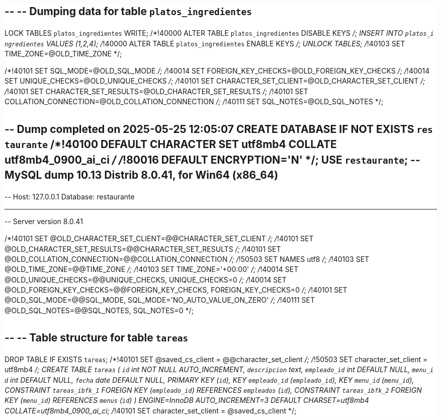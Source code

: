--
-- Dumping data for table `platos_ingredientes`
--

LOCK TABLES `platos_ingredientes` WRITE;
/*!40000 ALTER TABLE `platos_ingredientes` DISABLE KEYS */;
INSERT INTO `platos_ingredientes` VALUES (1,2,4);
/*!40000 ALTER TABLE `platos_ingredientes` ENABLE KEYS */;
UNLOCK TABLES;
/*!40103 SET TIME_ZONE=@OLD_TIME_ZONE */;

/*!40101 SET SQL_MODE=@OLD_SQL_MODE */;
/*!40014 SET FOREIGN_KEY_CHECKS=@OLD_FOREIGN_KEY_CHECKS */;
/*!40014 SET UNIQUE_CHECKS=@OLD_UNIQUE_CHECKS */;
/*!40101 SET CHARACTER_SET_CLIENT=@OLD_CHARACTER_SET_CLIENT */;
/*!40101 SET CHARACTER_SET_RESULTS=@OLD_CHARACTER_SET_RESULTS */;
/*!40101 SET COLLATION_CONNECTION=@OLD_COLLATION_CONNECTION */;
/*!40111 SET SQL_NOTES=@OLD_SQL_NOTES */;

-- Dump completed on 2025-05-25 12:05:07
CREATE DATABASE  IF NOT EXISTS `restaurante` /*!40100 DEFAULT CHARACTER SET utf8mb4 COLLATE utf8mb4_0900_ai_ci */ /*!80016 DEFAULT ENCRYPTION='N' */;
USE `restaurante`;
-- MySQL dump 10.13  Distrib 8.0.41, for Win64 (x86_64)
--
-- Host: 127.0.0.1    Database: restaurante
-- ------------------------------------------------------
-- Server version	8.0.41

/*!40101 SET @OLD_CHARACTER_SET_CLIENT=@@CHARACTER_SET_CLIENT */;
/*!40101 SET @OLD_CHARACTER_SET_RESULTS=@@CHARACTER_SET_RESULTS */;
/*!40101 SET @OLD_COLLATION_CONNECTION=@@COLLATION_CONNECTION */;
/*!50503 SET NAMES utf8 */;
/*!40103 SET @OLD_TIME_ZONE=@@TIME_ZONE */;
/*!40103 SET TIME_ZONE='+00:00' */;
/*!40014 SET @OLD_UNIQUE_CHECKS=@@UNIQUE_CHECKS, UNIQUE_CHECKS=0 */;
/*!40014 SET @OLD_FOREIGN_KEY_CHECKS=@@FOREIGN_KEY_CHECKS, FOREIGN_KEY_CHECKS=0 */;
/*!40101 SET @OLD_SQL_MODE=@@SQL_MODE, SQL_MODE='NO_AUTO_VALUE_ON_ZERO' */;
/*!40111 SET @OLD_SQL_NOTES=@@SQL_NOTES, SQL_NOTES=0 */;

--
-- Table structure for table `tareas`
--

DROP TABLE IF EXISTS `tareas`;
/*!40101 SET @saved_cs_client     = @@character_set_client */;
/*!50503 SET character_set_client = utf8mb4 */;
CREATE TABLE `tareas` (
  `id` int NOT NULL AUTO_INCREMENT,
  `descripcion` text,
  `empleado_id` int DEFAULT NULL,
  `menu_id` int DEFAULT NULL,
  `fecha` date DEFAULT NULL,
  PRIMARY KEY (`id`),
  KEY `empleado_id` (`empleado_id`),
  KEY `menu_id` (`menu_id`),
  CONSTRAINT `tareas_ibfk_1` FOREIGN KEY (`empleado_id`) REFERENCES `empleados` (`id`),
  CONSTRAINT `tareas_ibfk_2` FOREIGN KEY (`menu_id`) REFERENCES `menus` (`id`)
) ENGINE=InnoDB AUTO_INCREMENT=3 DEFAULT CHARSET=utf8mb4 COLLATE=utf8mb4_0900_ai_ci;
/*!40101 SET character_set_client = @saved_cs_client */;
